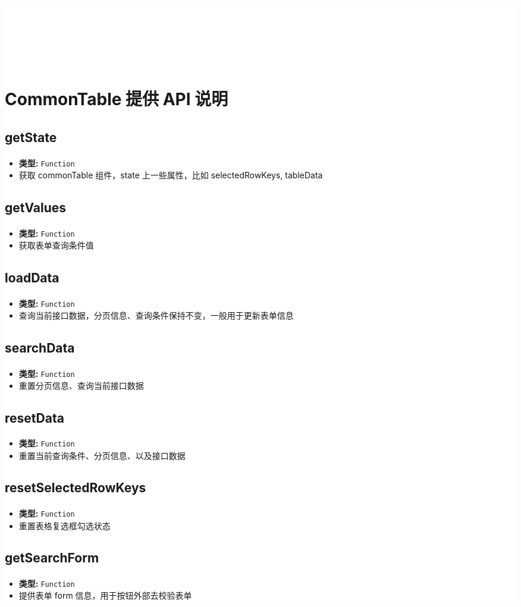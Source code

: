 
<div style="height: 100px"></div>

# CommonTable 提供 API 说明

## getState

- **类型:** `Function`
- 获取 commonTable 组件，state 上一些属性，比如 selectedRowKeys, tableData

## getValues

- **类型:** `Function`
- 获取表单查询条件值

## loadData

- **类型:** `Function`
- 查询当前接口数据，分页信息、查询条件保持不变，一般用于更新表单信息

## searchData

- **类型:** `Function`
- 重置分页信息、查询当前接口数据

## resetData

- **类型:** `Function`
- 重置当前查询条件、分页信息、以及接口数据

## resetSelectedRowKeys

- **类型:** `Function`
- 重置表格复选框勾选状态

## getSearchForm

- **类型:** `Function`
- 提供表单 form 信息，用于按钮外部去校验表单
